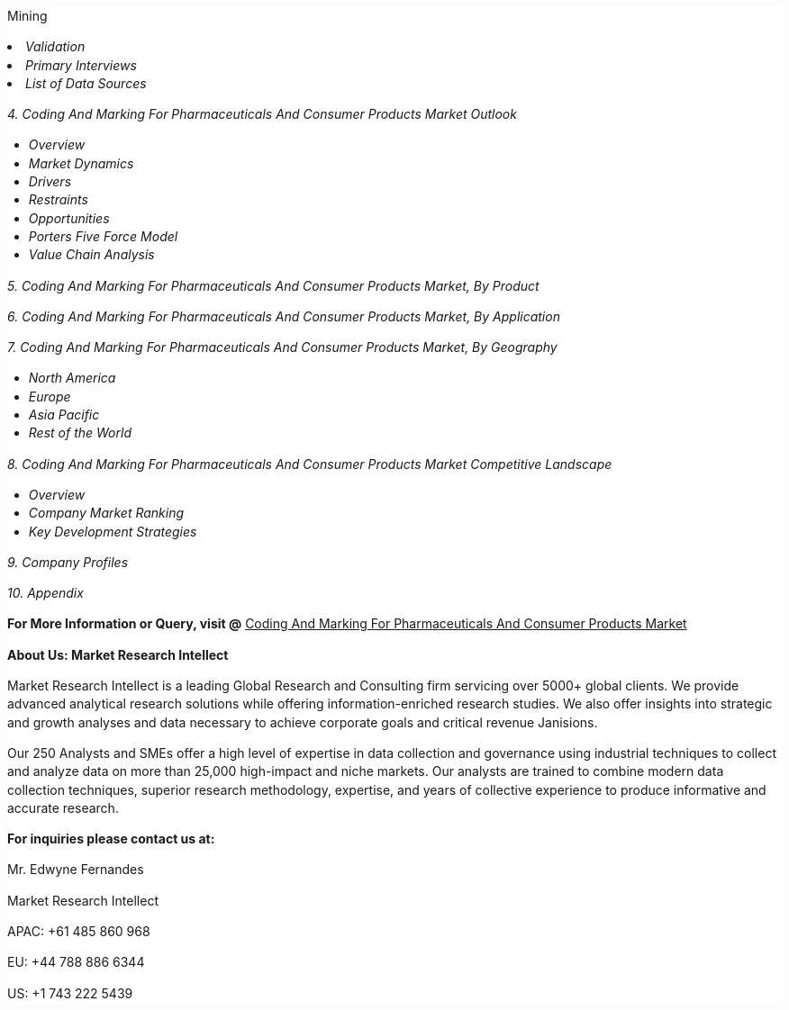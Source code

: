 Mining</span></em></li><li><em><span class="">Validation</span></em></li><li><em><span class="">Primary Interviews</span></em></li><li><em><span class="">List of Data Sources</span></em></li></ul><p><em><span class="font-[700]">4. Coding And Marking For Pharmaceuticals And Consumer Products Market Outlook</span></em></p><ul><li><em><span class="">Overview</span></em></li><li><em><span class="">Market Dynamics</span></em></li><li><em><span class="">Drivers</span></em></li><li><em><span class="">Restraints</span></em></li><li><em><span class="">Opportunities</span></em></li><li><em><span class="">Porters Five Force Model</span></em></li><li><em><span class="">Value Chain Analysis</span></em></li></ul><p><em><span class="font-[700]">5. Coding And Marking For Pharmaceuticals And Consumer Products Market, By Product</span></em></p><p><em><span class="font-[700]">6. Coding And Marking For Pharmaceuticals And Consumer Products Market, By Application</span></em></p><p><em><span class="font-[700]">7. Coding And Marking For Pharmaceuticals And Consumer Products Market, By Geography</span></em></p><ul><li><em><span class="">North America</span></em></li><li><em><span class="">Europe</span></em></li><li><em><span class="">Asia Pacific</span></em></li><li><em><span class="">Rest of the World</span></em></li></ul><p><em><span class="font-[700]">8. Coding And Marking For Pharmaceuticals And Consumer Products Market Competitive Landscape</span></em></p><ul><li><em><span class="">Overview</span></em></li><li><em><span class="">Company Market Ranking</span></em></li><li><em><span class="">Key Development Strategies</span></em></li></ul><p><em><span class="font-[700]">9. Company Profiles</span></em></p><p><em><span class="font-[700]">10. Appendix</span></em></p><p><span class="font-[700]"><strong>For More Information or Query, visit&nbsp;@</strong>&nbsp;</span><span class="font-[700]"><a href="https://www.marketresearchintellect.com/product/coding-and-marking-for-pharmaceuticals-and-consumer-products-market/?utm_source=Linkedin&utm_medium=838" target="_blank" data-tracking-control-name="article-ssr-frontend-pulse_little-text-block" data-tracking-will-navigate="" data-test-link="">Coding And Marking For Pharmaceuticals And Consumer Products Market</a></span></p><p><strong><span class="font-[700]">About Us: Market Research Intellect</span></strong></p><p><span class="">Market Research Intellect is a leading Global Research and Consulting firm servicing over 5000+ global clients. We provide advanced analytical research solutions while offering information-enriched research studies.&nbsp;</span>We also offer insights into strategic and growth analyses and data necessary to achieve corporate goals and critical revenue Janisions.</p><p><span class="">Our 250 Analysts and SMEs offer a high level of expertise in data collection and governance using industrial techniques to collect and analyze data on more than 25,000 high-impact and niche markets. Our analysts are trained to combine modern data collection techniques, superior research methodology, expertise, and years of collective experience to produce informative and accurate research.</span></p><p><strong>For inquiries please contact us at:</strong></p><p>Mr. Edwyne Fernandes</p><p>Market Research Intellect</p><p>APAC: +61 485 860 968</p><p>EU: +44 788 886 6344</p><p>US: +1 743 222 5439</p>
